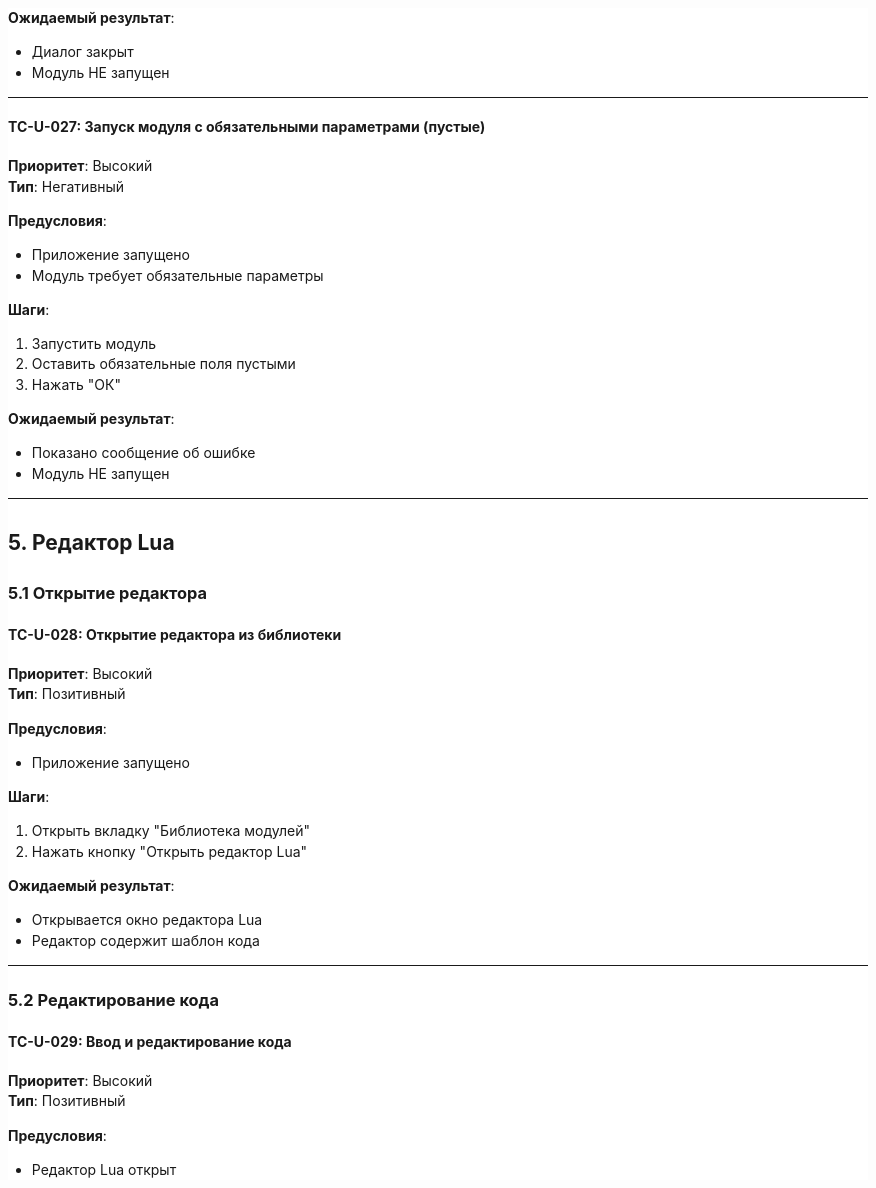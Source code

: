 **Ожидаемый результат**:
- Диалог закрыт
- Модуль НЕ запущен

---

#### TC-U-027: Запуск модуля с обязательными параметрами (пустые)
**Приоритет**: Высокий  
**Тип**: Негативный

**Предусловия**:
- Приложение запущено
- Модуль требует обязательные параметры

**Шаги**:
1. Запустить модуль
2. Оставить обязательные поля пустыми
3. Нажать "ОК"

**Ожидаемый результат**:
- Показано сообщение об ошибке
- Модуль НЕ запущен

---

## 5. Редактор Lua

### 5.1 Открытие редактора

#### TC-U-028: Открытие редактора из библиотеки
**Приоритет**: Высокий  
**Тип**: Позитивный

**Предусловия**:
- Приложение запущено

**Шаги**:
1. Открыть вкладку "Библиотека модулей"
2. Нажать кнопку "Открыть редактор Lua"

**Ожидаемый результат**:
- Открывается окно редактора Lua
- Редактор содержит шаблон кода

---

### 5.2 Редактирование кода

#### TC-U-029: Ввод и редактирование кода
**Приоритет**: Высокий  
**Тип**: Позитивный

**Предусловия**:
- Редактор Lua открыт
